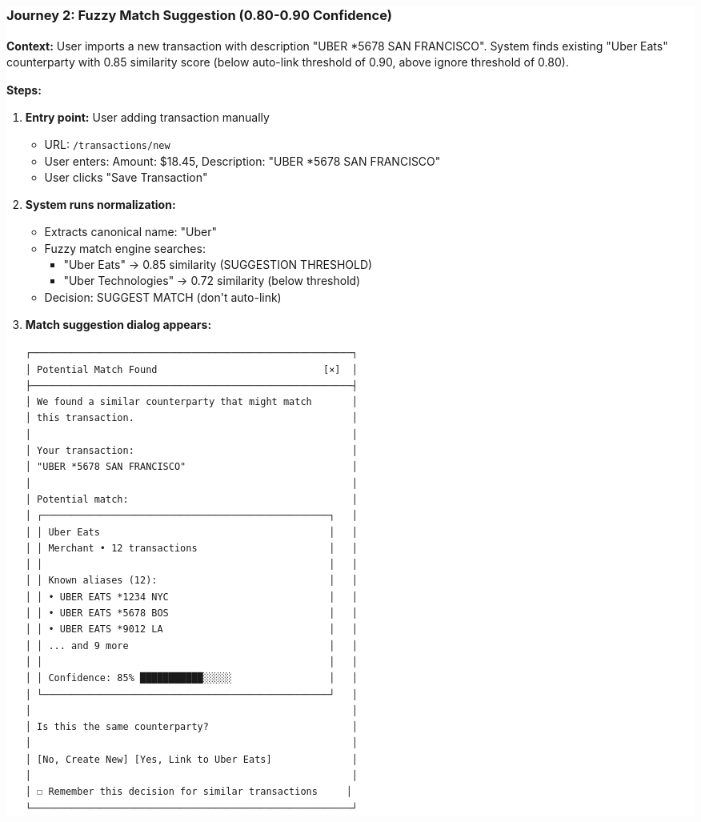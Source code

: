
### Journey 2: Fuzzy Match Suggestion (0.80-0.90 Confidence)

**Context:** User imports a new transaction with description "UBER *5678 SAN FRANCISCO". System finds existing "Uber Eats" counterparty with 0.85 similarity score (below auto-link threshold of 0.90, above ignore threshold of 0.80).

**Steps:**

1. **Entry point:** User adding transaction manually
   - URL: `/transactions/new`
   - User enters: Amount: $18.45, Description: "UBER *5678 SAN FRANCISCO"
   - User clicks "Save Transaction"

2. **System runs normalization:**
   - Extracts canonical name: "Uber"
   - Fuzzy match engine searches:
     - "Uber Eats" → 0.85 similarity (SUGGESTION THRESHOLD)
     - "Uber Technologies" → 0.72 similarity (below threshold)
   - Decision: SUGGEST MATCH (don't auto-link)

3. **Match suggestion dialog appears:**
   ```
   ┌────────────────────────────────────────────────────────┐
   │ Potential Match Found                             [×]  │
   ├────────────────────────────────────────────────────────┤
   │ We found a similar counterparty that might match       │
   │ this transaction.                                      │
   │                                                        │
   │ Your transaction:                                      │
   │ "UBER *5678 SAN FRANCISCO"                             │
   │                                                        │
   │ Potential match:                                       │
   │ ┌──────────────────────────────────────────────────┐   │
   │ │ Uber Eats                                        │   │
   │ │ Merchant • 12 transactions                       │   │
   │ │                                                  │   │
   │ │ Known aliases (12):                              │   │
   │ │ • UBER EATS *1234 NYC                            │   │
   │ │ • UBER EATS *5678 BOS                            │   │
   │ │ • UBER EATS *9012 LA                             │   │
   │ │ ... and 9 more                                   │   │
   │ │                                                  │   │
   │ │ Confidence: 85% ███████████░░░░░                 │   │
   │ └──────────────────────────────────────────────────┘   │
   │                                                        │
   │ Is this the same counterparty?                         │
   │                                                        │
   │ [No, Create New] [Yes, Link to Uber Eats]              │
   │                                                        │
   │ ☐ Remember this decision for similar transactions     │
   └────────────────────────────────────────────────────────┘
   ```
